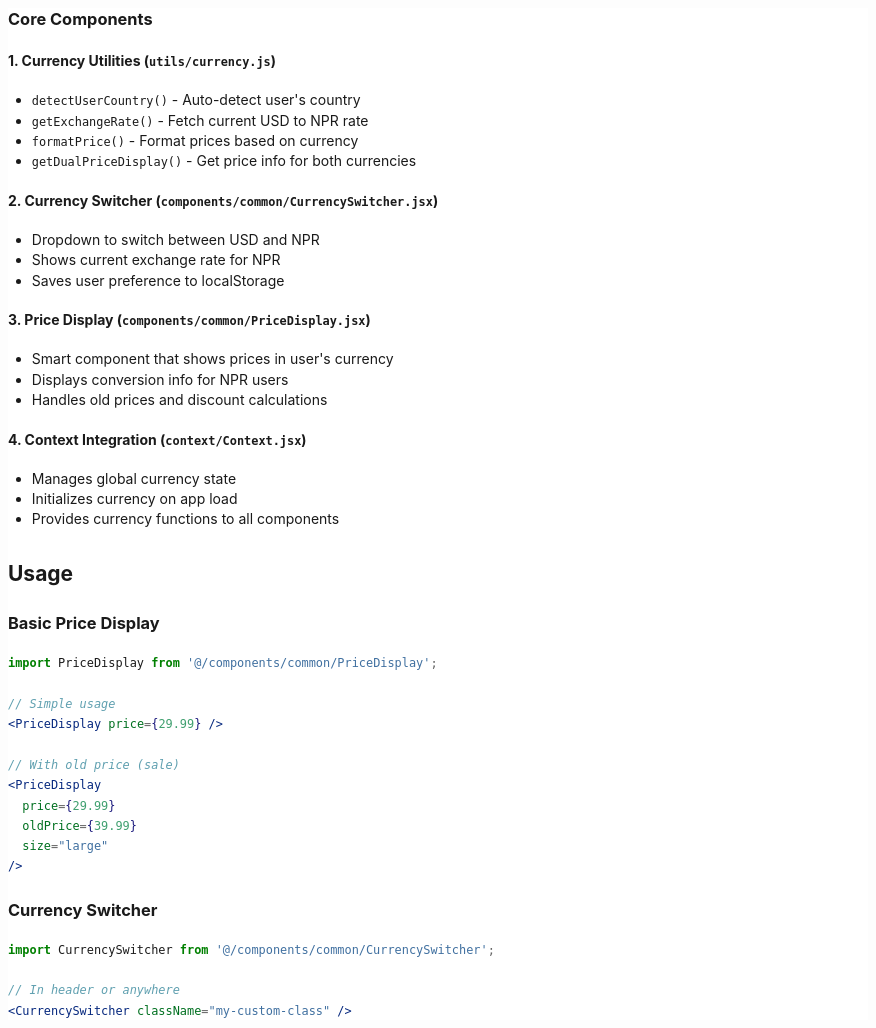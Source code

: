 ### Core Components

#### 1. Currency Utilities (`utils/currency.js`)
- `detectUserCountry()` - Auto-detect user's country
- `getExchangeRate()` - Fetch current USD to NPR rate
- `formatPrice()` - Format prices based on currency
- `getDualPriceDisplay()` - Get price info for both currencies

#### 2. Currency Switcher (`components/common/CurrencySwitcher.jsx`)
- Dropdown to switch between USD and NPR
- Shows current exchange rate for NPR
- Saves user preference to localStorage

#### 3. Price Display (`components/common/PriceDisplay.jsx`)
- Smart component that shows prices in user's currency
- Displays conversion info for NPR users
- Handles old prices and discount calculations

#### 4. Context Integration (`context/Context.jsx`)
- Manages global currency state
- Initializes currency on app load
- Provides currency functions to all components

## Usage

### Basic Price Display

```jsx
import PriceDisplay from '@/components/common/PriceDisplay';

// Simple usage
<PriceDisplay price={29.99} />

// With old price (sale)
<PriceDisplay 
  price={29.99} 
  oldPrice={39.99} 
  size="large"
/>
```

### Currency Switcher

```jsx
import CurrencySwitcher from '@/components/common/CurrencySwitcher';

// In header or anywhere
<CurrencySwitcher className="my-custom-class" />
```
